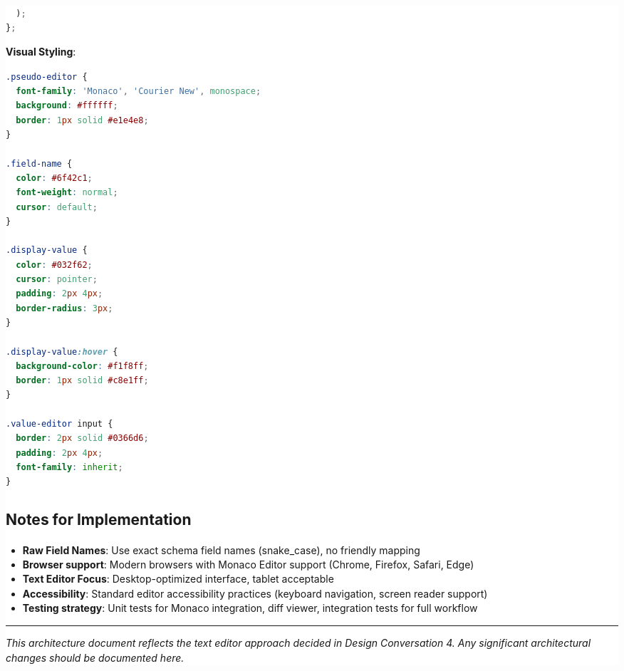 ```typescript
  );
};
```

**Visual Styling**:
```css
.pseudo-editor {
  font-family: 'Monaco', 'Courier New', monospace;
  background: #ffffff;
  border: 1px solid #e1e4e8;
}

.field-name {
  color: #6f42c1;
  font-weight: normal;
  cursor: default;
}

.display-value {
  color: #032f62;
  cursor: pointer;
  padding: 2px 4px;
  border-radius: 3px;
}

.display-value:hover {
  background-color: #f1f8ff;
  border: 1px solid #c8e1ff;
}

.value-editor input {
  border: 2px solid #0366d6;
  padding: 2px 4px;
  font-family: inherit;
}
```

## Notes for Implementation

- **Raw Field Names**: Use exact schema field names (snake_case), no friendly mapping
- **Browser support**: Modern browsers with Monaco Editor support (Chrome, Firefox, Safari, Edge)
- **Text Editor Focus**: Desktop-optimized interface, tablet acceptable
- **Accessibility**: Standard editor accessibility practices (keyboard navigation, screen reader support)
- **Testing strategy**: Unit tests for Monaco integration, diff viewer, integration tests for full workflow

---

*This architecture document reflects the text editor approach decided in Design Conversation 4. Any significant architectural changes should be documented here.* 